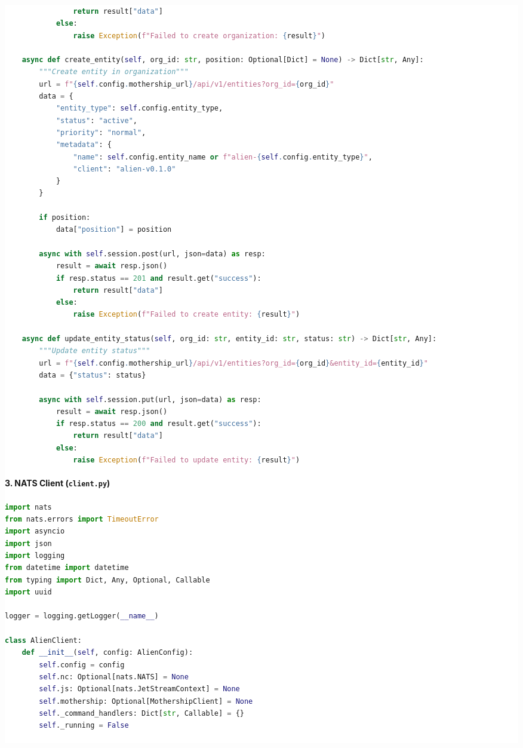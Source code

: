 ```python
                return result["data"]
            else:
                raise Exception(f"Failed to create organization: {result}")
    
    async def create_entity(self, org_id: str, position: Optional[Dict] = None) -> Dict[str, Any]:
        """Create entity in organization"""
        url = f"{self.config.mothership_url}/api/v1/entities?org_id={org_id}"
        data = {
            "entity_type": self.config.entity_type,
            "status": "active",
            "priority": "normal",
            "metadata": {
                "name": self.config.entity_name or f"alien-{self.config.entity_type}",
                "client": "alien-v0.1.0"
            }
        }
        
        if position:
            data["position"] = position
        
        async with self.session.post(url, json=data) as resp:
            result = await resp.json()
            if resp.status == 201 and result.get("success"):
                return result["data"]
            else:
                raise Exception(f"Failed to create entity: {result}")
    
    async def update_entity_status(self, org_id: str, entity_id: str, status: str) -> Dict[str, Any]:
        """Update entity status"""
        url = f"{self.config.mothership_url}/api/v1/entities?org_id={org_id}&entity_id={entity_id}"
        data = {"status": status}
        
        async with self.session.put(url, json=data) as resp:
            result = await resp.json()
            if resp.status == 200 and result.get("success"):
                return result["data"]
            else:
                raise Exception(f"Failed to update entity: {result}")
```

#### 3. NATS Client (`client.py`)

```python
import nats
from nats.errors import TimeoutError
import asyncio
import json
import logging
from datetime import datetime
from typing import Dict, Any, Optional, Callable
import uuid

logger = logging.getLogger(__name__)

class AlienClient:
    def __init__(self, config: AlienConfig):
        self.config = config
        self.nc: Optional[nats.NATS] = None
        self.js: Optional[nats.JetStreamContext] = None
        self.mothership: Optional[MothershipClient] = None
        self._command_handlers: Dict[str, Callable] = {}
        self._running = False
    
```